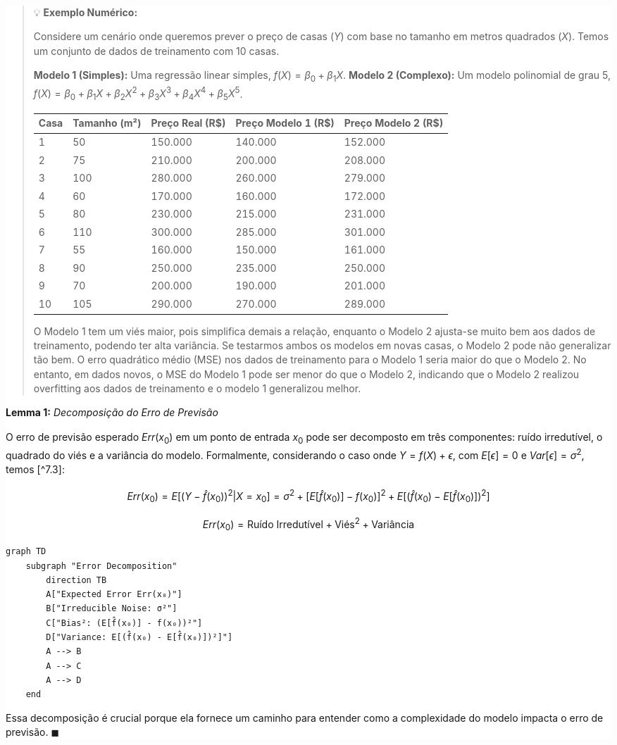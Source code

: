 > 💡 **Exemplo Numérico:**
>
> Considere um cenário onde queremos prever o preço de casas ($Y$) com base no tamanho em metros quadrados ($X$). Temos um conjunto de dados de treinamento com 10 casas.
>
> **Modelo 1 (Simples):** Uma regressão linear simples, $f(X) = \beta_0 + \beta_1 X$.
> **Modelo 2 (Complexo):** Um modelo polinomial de grau 5, $f(X) = \beta_0 + \beta_1 X + \beta_2 X^2 + \beta_3 X^3 + \beta_4 X^4 + \beta_5 X^5$.
>
> | Casa | Tamanho (m²) | Preço Real (R$) | Preço Modelo 1 (R$) | Preço Modelo 2 (R$) |
> |------|-------------|-----------------|-------------------|-------------------|
> | 1    | 50          | 150.000         | 140.000           | 152.000           |
> | 2    | 75          | 210.000         | 200.000           | 208.000           |
> | 3    | 100         | 280.000         | 260.000           | 279.000           |
> | 4    | 60          | 170.000         | 160.000           | 172.000           |
> | 5    | 80          | 230.000         | 215.000           | 231.000           |
> | 6    | 110         | 300.000         | 285.000           | 301.000           |
> | 7    | 55          | 160.000         | 150.000           | 161.000           |
> | 8    | 90          | 250.000         | 235.000           | 250.000           |
> | 9    | 70          | 200.000         | 190.000           | 201.000           |
> | 10   | 105         | 290.000         | 270.000           | 289.000           |
>
> O Modelo 1 tem um viés maior, pois simplifica demais a relação, enquanto o Modelo 2 ajusta-se muito bem aos dados de treinamento, podendo ter alta variância. Se testarmos ambos os modelos em novas casas, o Modelo 2 pode não generalizar tão bem. O erro quadrático médio (MSE) nos dados de treinamento para o Modelo 1 seria maior do que o Modelo 2. No entanto, em dados novos, o MSE do Modelo 1 pode ser menor do que o Modelo 2, indicando que o Modelo 2 realizou overfitting aos dados de treinamento e o modelo 1 generalizou melhor.

**Lemma 1:** *Decomposição do Erro de Previsão*

O erro de previsão esperado $Err(x_0)$ em um ponto de entrada $x_0$ pode ser decomposto em três componentes: ruído irredutível, o quadrado do viés e a variância do modelo. Formalmente, considerando o caso onde $Y = f(X) + \epsilon$, com $E[\epsilon] = 0$ e $Var[\epsilon] = \sigma^2$, temos [^7.3]:

$$
Err(x_0) = E[(Y - \hat{f}(x_0))^2 | X = x_0] = \sigma^2 + [E[\hat{f}(x_0)] - f(x_0)]^2 + E[(\hat{f}(x_0) - E[\hat{f}(x_0)])^2]
$$

$$
Err(x_0) = \text{Ruído Irredutível} + \text{Viés}^2 + \text{Variância}
$$
```mermaid
graph TD
    subgraph "Error Decomposition"
        direction TB
        A["Expected Error Err(x₀)"]
        B["Irreducible Noise: σ²"]
        C["Bias²: (E[f̂(x₀)] - f(x₀))²"]
        D["Variance: E[(f̂(x₀) - E[f̂(x₀)])²]"]
        A --> B
        A --> C
        A --> D
    end
```
Essa decomposição é crucial porque ela fornece um caminho para entender como a complexidade do modelo impacta o erro de previsão. $\blacksquare$
